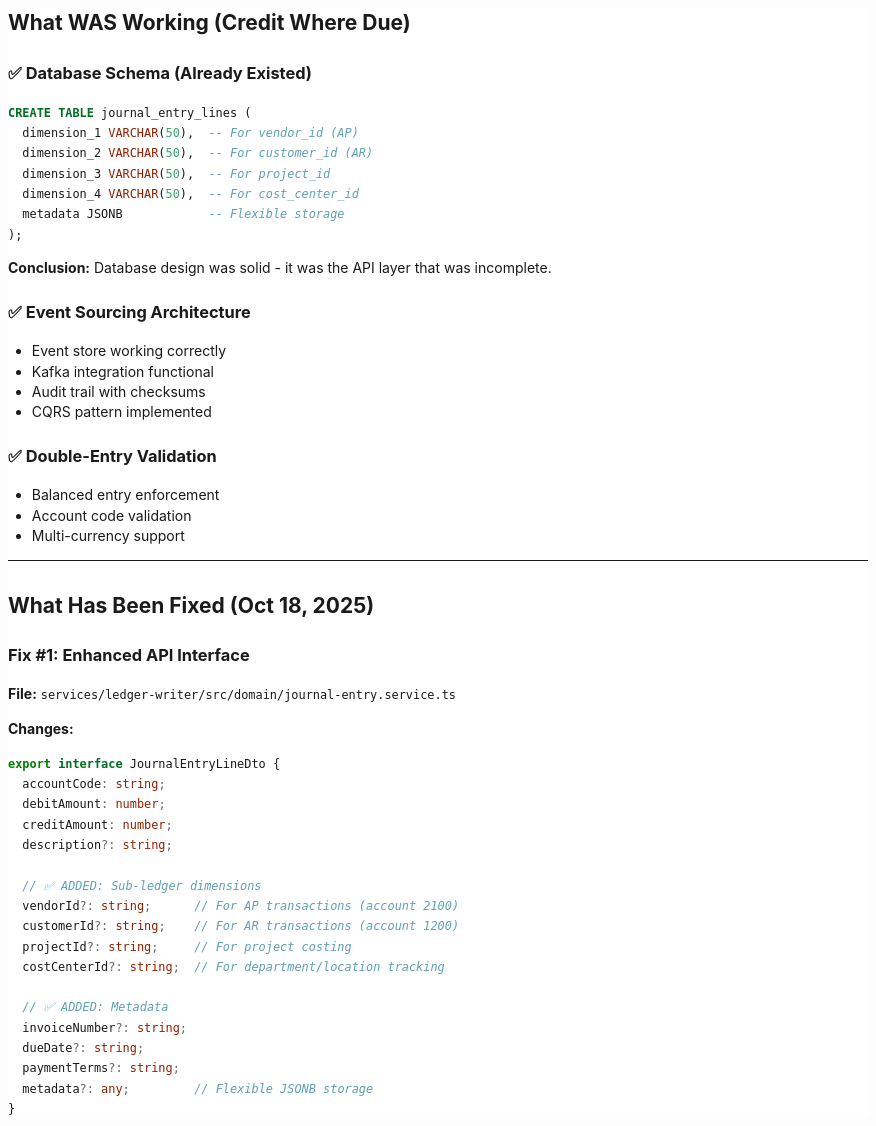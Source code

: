 
## What WAS Working (Credit Where Due)

### ✅ Database Schema (Already Existed)
```sql
CREATE TABLE journal_entry_lines (
  dimension_1 VARCHAR(50),  -- For vendor_id (AP)
  dimension_2 VARCHAR(50),  -- For customer_id (AR)
  dimension_3 VARCHAR(50),  -- For project_id
  dimension_4 VARCHAR(50),  -- For cost_center_id
  metadata JSONB            -- Flexible storage
);
```
**Conclusion:** Database design was solid - it was the API layer that was incomplete.

### ✅ Event Sourcing Architecture
- Event store working correctly
- Kafka integration functional
- Audit trail with checksums
- CQRS pattern implemented

### ✅ Double-Entry Validation
- Balanced entry enforcement
- Account code validation
- Multi-currency support

---

## What Has Been Fixed (Oct 18, 2025)

### Fix #1: Enhanced API Interface
**File:** `services/ledger-writer/src/domain/journal-entry.service.ts`

**Changes:**
```typescript
export interface JournalEntryLineDto {
  accountCode: string;
  debitAmount: number;
  creditAmount: number;
  description?: string;

  // ✅ ADDED: Sub-ledger dimensions
  vendorId?: string;      // For AP transactions (account 2100)
  customerId?: string;    // For AR transactions (account 1200)
  projectId?: string;     // For project costing
  costCenterId?: string;  // For department/location tracking

  // ✅ ADDED: Metadata
  invoiceNumber?: string;
  dueDate?: string;
  paymentTerms?: string;
  metadata?: any;         // Flexible JSONB storage
}
```
